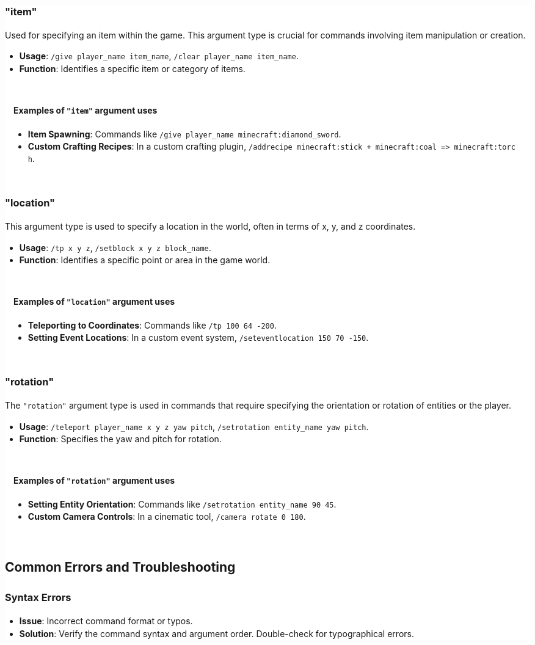 </div>

### "item"

Used for specifying an item within the game. This argument type is crucial for commands involving item manipulation or creation.
- **Usage**: `/give player_name item_name`, `/clear player_name item_name`.
- **Function**: Identifies a specific item or category of items.

<div class="info custom-block" style="border: 3px solid var(--vp-custom-block-info-border); border-radius:5px; padding: 1rem;">

#### Examples of ``"item"`` argument uses
- **Item Spawning**: Commands like `/give player_name minecraft:diamond_sword`.
- **Custom Crafting Recipes**: In a custom crafting plugin, `/addrecipe minecraft:stick + minecraft:coal => minecraft:torch`.

</div>

### "location"

This argument type is used to specify a location in the world, often in terms of x, y, and z coordinates.
- **Usage**: `/tp x y z`, `/setblock x y z block_name`.
- **Function**: Identifies a specific point or area in the game world.

<div class="info custom-block" style="border: 3px solid var(--vp-custom-block-info-border); border-radius:5px; padding: 1rem;">

#### Examples of ``"location"`` argument uses
- **Teleporting to Coordinates**: Commands like `/tp 100 64 -200`.
- **Setting Event Locations**: In a custom event system, `/seteventlocation 150 70 -150`.

</div>

### "rotation"

The ``"rotation"`` argument type is used in commands that require specifying the orientation or rotation of entities or the player.
- **Usage**: `/teleport player_name x y z yaw pitch`, `/setrotation entity_name yaw pitch`.
- **Function**: Specifies the yaw and pitch for rotation.

<div class="info custom-block" style="border: 3px solid var(--vp-custom-block-info-border); border-radius:5px; padding: 1rem;">

#### Examples of ``"rotation"`` argument uses
- **Setting Entity Orientation**: Commands like `/setrotation entity_name 90 45`.
- **Custom Camera Controls**: In a cinematic tool, `/camera rotate 0 180`.

</div>

## Common Errors and Troubleshooting

### Syntax Errors
- **Issue**: Incorrect command format or typos.
- **Solution**: Verify the command syntax and argument order. Double-check for typographical errors.
